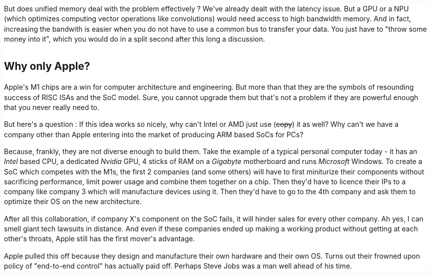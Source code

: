But does unified memory deal with the problem effectively ? We've already dealt with the latency issue. But a GPU or a NPU (which optimizes computing vector operations like convolutions) would need access to high bandwidth memory. And in fact, increasing the bandwith is easier when you do not have to use a common bus to transfer your data. You just have to "throw some money into it", which you would do in a split second after this long a discussion.

## Why only Apple?

Apple's M1 chips are a win for computer architecture and engineering. But more than that they are the symbols of resounding success of RISC ISAs and the SoC model. Sure, you cannot upgrade them but that's not a problem if they are powerful enough that you never really need to.

But here's a question : If this idea works so nicely, why can't Intel or AMD just use (~~copy~~) it as well? Why can't we have a company other than Apple entering into the market of producing ARM based SoCs for PCs? 

Because, frankly, they are not diverse enough to build them. Take the example of a typical personal computer today - it has an _Intel_ based CPU, a dedicated _Nvidia_ GPU, 4 sticks of RAM on a _Gigabyte_ motherboard and runs _Microsoft_ Windows. To create a SoC which competes with the M1s, the first 2 companies (and some others) will have to first miniturize their components without sacrificing performance, limit power usage and combine them together on a chip. Then they'd have to licence their IPs to a company like company 3 which will manufacture devices using it. Then they'd have to go to the 4th company and ask them to optimize their OS on the new architecture.

After all this collaboration, if company X's component on the SoC fails, it will hinder sales for every other company. Ah yes, I can smell giant tech lawsuits in distance. And even if these companies ended up making a working product without getting at each other's throats, Apple still has the first mover's advantage.

Apple pulled this off because they design and manufacture their own hardware and their own OS. Turns out their frowned upon policy of "end-to-end control" has actually paid off. Perhaps Steve Jobs was a man well ahead of his time.

